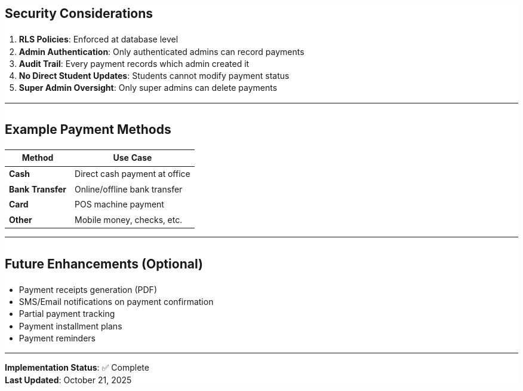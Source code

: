 
## Security Considerations

1. **RLS Policies**: Enforced at database level
2. **Admin Authentication**: Only authenticated admins can record payments
3. **Audit Trail**: Every payment records which admin created it
4. **No Direct Student Updates**: Students cannot modify payment status
5. **Super Admin Oversight**: Only super admins can delete payments

---

## Example Payment Methods

| Method            | Use Case                      |
| ----------------- | ----------------------------- |
| **Cash**          | Direct cash payment at office |
| **Bank Transfer** | Online/offline bank transfer  |
| **Card**          | POS machine payment           |
| **Other**         | Mobile money, checks, etc.    |

---

## Future Enhancements (Optional)

- Payment receipts generation (PDF)
- SMS/Email notifications on payment confirmation
- Partial payment tracking
- Payment installment plans
- Payment reminders

---

**Implementation Status**: ✅ Complete  
**Last Updated**: October 21, 2025
